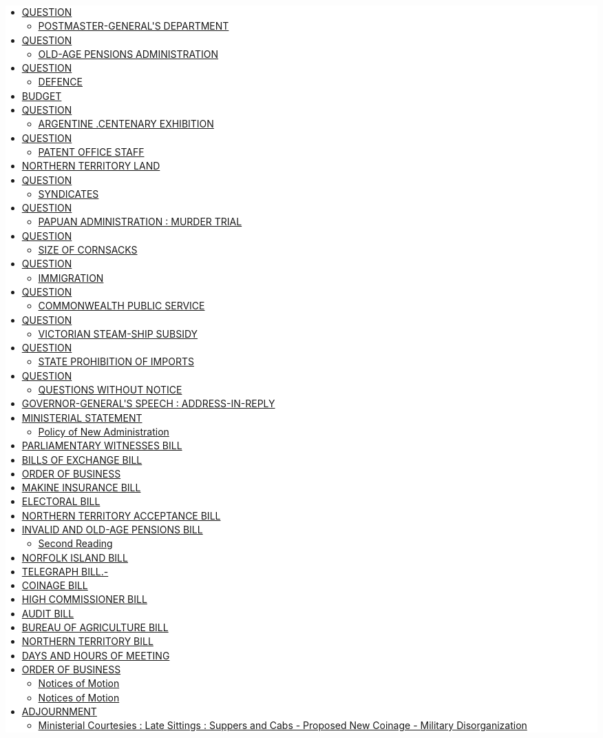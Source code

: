 * [QUESTION](#debate-8)
    * [POSTMASTER-GENERAL'S DEPARTMENT](#subdebate-8-0)
* [QUESTION](#debate-9)
    * [OLD-AGE PENSIONS ADMINISTRATION](#subdebate-9-0)
* [QUESTION](#debate-10)
    * [DEFENCE](#subdebate-10-0)
* [BUDGET](#debate-11)
* [QUESTION](#debate-12)
    * [ARGENTINE .CENTENARY EXHIBITION](#subdebate-12-0)
* [QUESTION](#debate-13)
    * [PATENT OFFICE STAFF](#subdebate-13-0)
* [NORTHERN TERRITORY LAND](#debate-14)
* [QUESTION](#debate-15)
    * [SYNDICATES](#subdebate-15-0)
* [QUESTION](#debate-16)
    * [PAPUAN ADMINISTRATION : MURDER TRIAL](#subdebate-16-0)
* [QUESTION](#debate-17)
    * [SIZE OF CORNSACKS](#subdebate-17-0)
* [QUESTION](#debate-18)
    * [IMMIGRATION](#subdebate-18-0)
* [QUESTION](#debate-19)
    * [COMMONWEALTH PUBLIC SERVICE](#subdebate-19-0)
* [QUESTION](#debate-20)
    * [VICTORIAN STEAM-SHIP SUBSIDY](#subdebate-20-0)
* [QUESTION](#debate-21)
    * [STATE PROHIBITION OF IMPORTS](#subdebate-21-0)
* [QUESTION](#debate-22)
    * [QUESTIONS WITHOUT NOTICE](#subdebate-22-0)
* [GOVERNOR-GENERAL'S SPEECH : ADDRESS-IN-REPLY](#debate-23)
* [MINISTERIAL STATEMENT](#debate-24)
    * [Policy of New Administration](#subdebate-24-0)
* [PARLIAMENTARY WITNESSES BILL](#debate-25)
* [BILLS OF EXCHANGE BILL](#debate-26)
* [ORDER OF BUSINESS](#debate-27)
* [MAKINE INSURANCE BILL](#debate-28)
* [ELECTORAL BILL](#debate-29)
* [NORTHERN TERRITORY ACCEPTANCE BILL](#debate-30)
* [INVALID AND OLD-AGE PENSIONS BILL](#debate-31)
    * [Second Reading](#subdebate-31-0)
* [NORFOLK ISLAND BILL](#debate-32)
* [TELEGRAPH BILL.-](#debate-33)
* [COINAGE BILL](#debate-34)
* [HIGH COMMISSIONER BILL](#debate-35)
* [AUDIT BILL](#debate-36)
* [BUREAU OF AGRICULTURE BILL](#debate-37)
* [NORTHERN TERRITORY BILL](#debate-38)
* [DAYS AND HOURS OF MEETING](#debate-39)
* [ORDER OF BUSINESS](#debate-40)
    * [Notices of Motion](#subdebate-40-0)
    * [Notices of Motion](#subdebate-40-2)
* [ADJOURNMENT](#debate-41)
    * [Ministerial Courtesies : Late Sittings : Suppers and Cabs - Proposed New Coinage - Military Disorganization](#subdebate-41-0)
